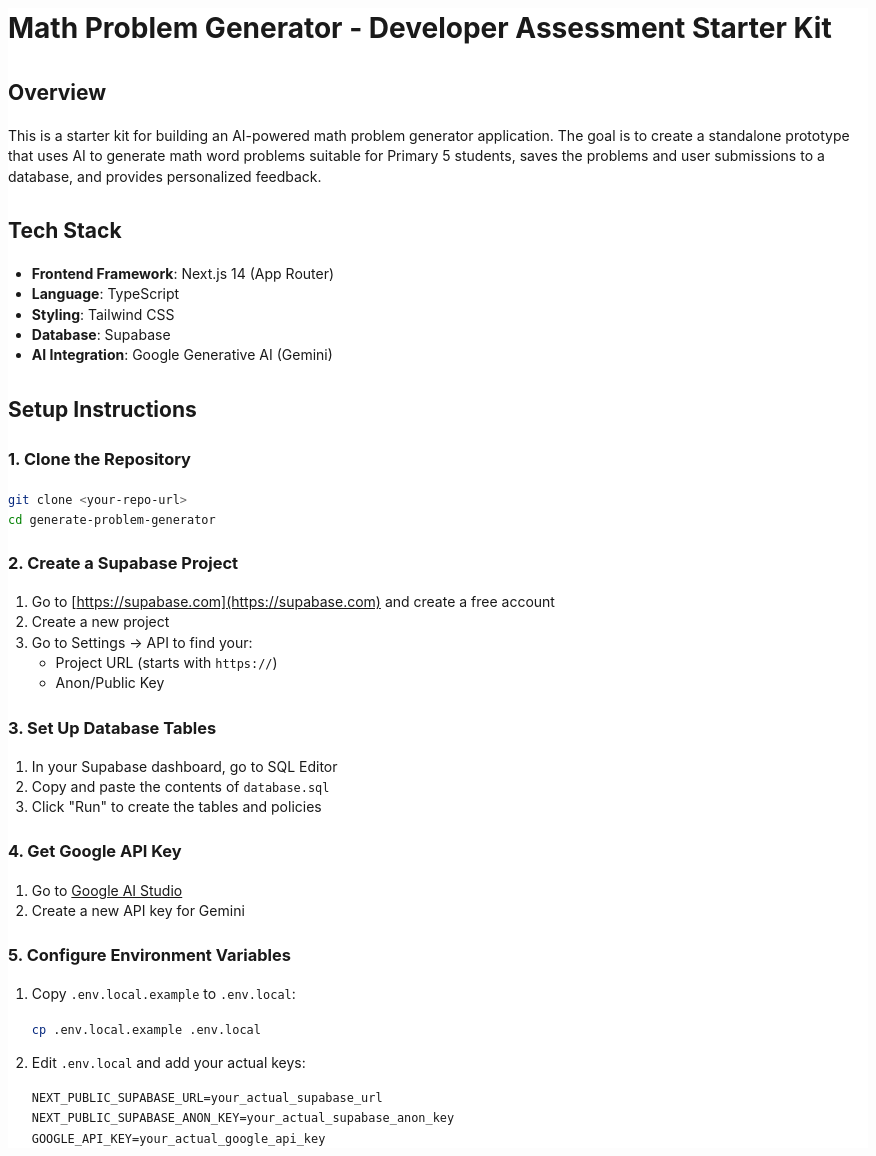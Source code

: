 # Math Problem Generator - Developer Assessment Starter Kit

## Overview

This is a starter kit for building an AI-powered math problem generator application. The goal is to create a standalone prototype that uses AI to generate math word problems suitable for Primary 5 students, saves the problems and user submissions to a database, and provides personalized feedback.

## Tech Stack

- **Frontend Framework**: Next.js 14 (App Router)
- **Language**: TypeScript
- **Styling**: Tailwind CSS
- **Database**: Supabase
- **AI Integration**: Google Generative AI (Gemini)

## Setup Instructions

### 1. Clone the Repository

```bash
git clone <your-repo-url>
cd generate-problem-generator
```

### 2. Create a Supabase Project

1. Go to [https://supabase.com](https://supabase.com) and create a free account
2. Create a new project
3. Go to Settings → API to find your:
   - Project URL (starts with `https://`)
   - Anon/Public Key

### 3. Set Up Database Tables

1. In your Supabase dashboard, go to SQL Editor
2. Copy and paste the contents of `database.sql`
3. Click "Run" to create the tables and policies

### 4. Get Google API Key

1. Go to [Google AI Studio](https://makersuite.google.com/app/apikey)
2. Create a new API key for Gemini

### 5. Configure Environment Variables

1. Copy `.env.local.example` to `.env.local`:
   ```bash
   cp .env.local.example .env.local
   ```
2. Edit `.env.local` and add your actual keys:
   ```
   NEXT_PUBLIC_SUPABASE_URL=your_actual_supabase_url
   NEXT_PUBLIC_SUPABASE_ANON_KEY=your_actual_supabase_anon_key
   GOOGLE_API_KEY=your_actual_google_api_key
   ```
